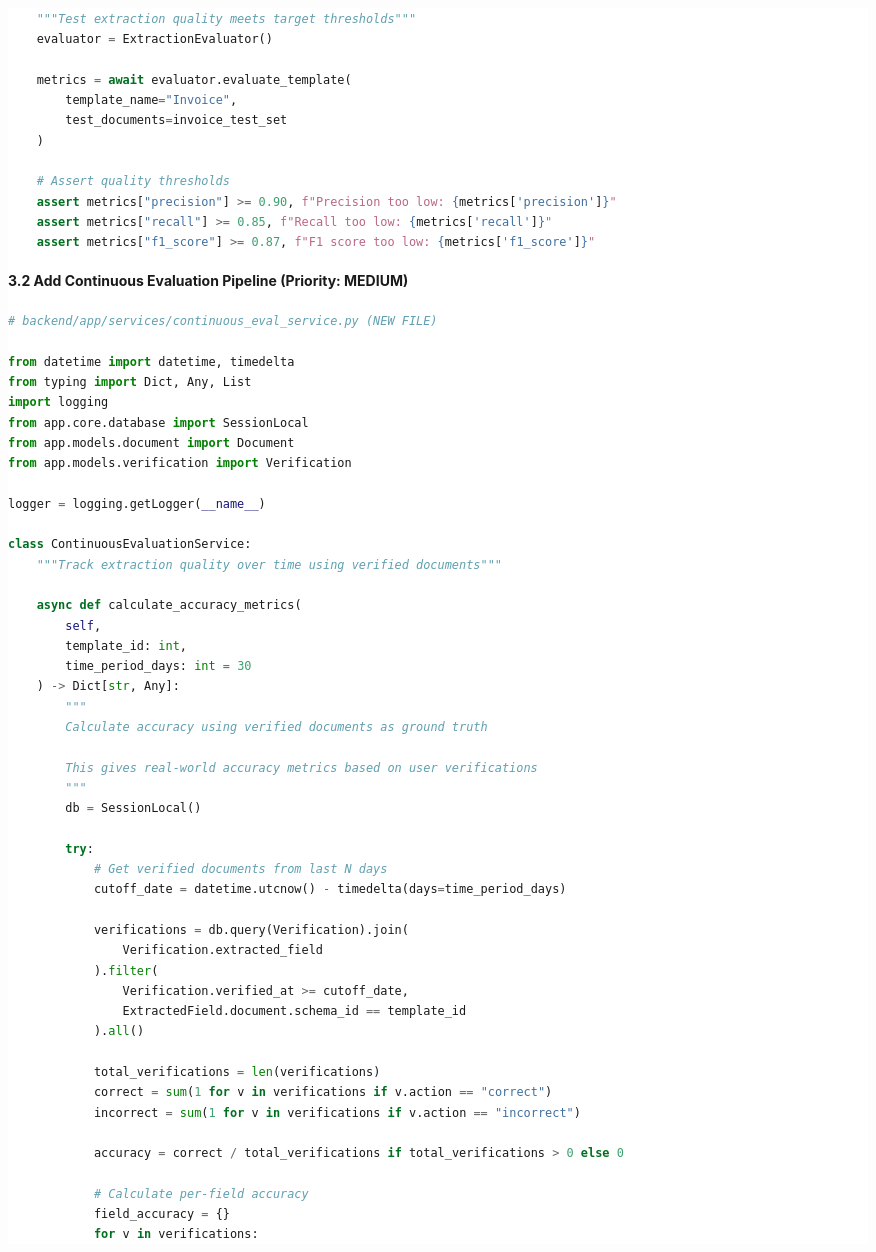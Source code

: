 ```python
    """Test extraction quality meets target thresholds"""
    evaluator = ExtractionEvaluator()

    metrics = await evaluator.evaluate_template(
        template_name="Invoice",
        test_documents=invoice_test_set
    )

    # Assert quality thresholds
    assert metrics["precision"] >= 0.90, f"Precision too low: {metrics['precision']}"
    assert metrics["recall"] >= 0.85, f"Recall too low: {metrics['recall']}"
    assert metrics["f1_score"] >= 0.87, f"F1 score too low: {metrics['f1_score']}"
```

#### 3.2 Add Continuous Evaluation Pipeline (Priority: MEDIUM)

```python
# backend/app/services/continuous_eval_service.py (NEW FILE)

from datetime import datetime, timedelta
from typing import Dict, Any, List
import logging
from app.core.database import SessionLocal
from app.models.document import Document
from app.models.verification import Verification

logger = logging.getLogger(__name__)

class ContinuousEvaluationService:
    """Track extraction quality over time using verified documents"""

    async def calculate_accuracy_metrics(
        self,
        template_id: int,
        time_period_days: int = 30
    ) -> Dict[str, Any]:
        """
        Calculate accuracy using verified documents as ground truth

        This gives real-world accuracy metrics based on user verifications
        """
        db = SessionLocal()

        try:
            # Get verified documents from last N days
            cutoff_date = datetime.utcnow() - timedelta(days=time_period_days)

            verifications = db.query(Verification).join(
                Verification.extracted_field
            ).filter(
                Verification.verified_at >= cutoff_date,
                ExtractedField.document.schema_id == template_id
            ).all()

            total_verifications = len(verifications)
            correct = sum(1 for v in verifications if v.action == "correct")
            incorrect = sum(1 for v in verifications if v.action == "incorrect")

            accuracy = correct / total_verifications if total_verifications > 0 else 0

            # Calculate per-field accuracy
            field_accuracy = {}
            for v in verifications:
```